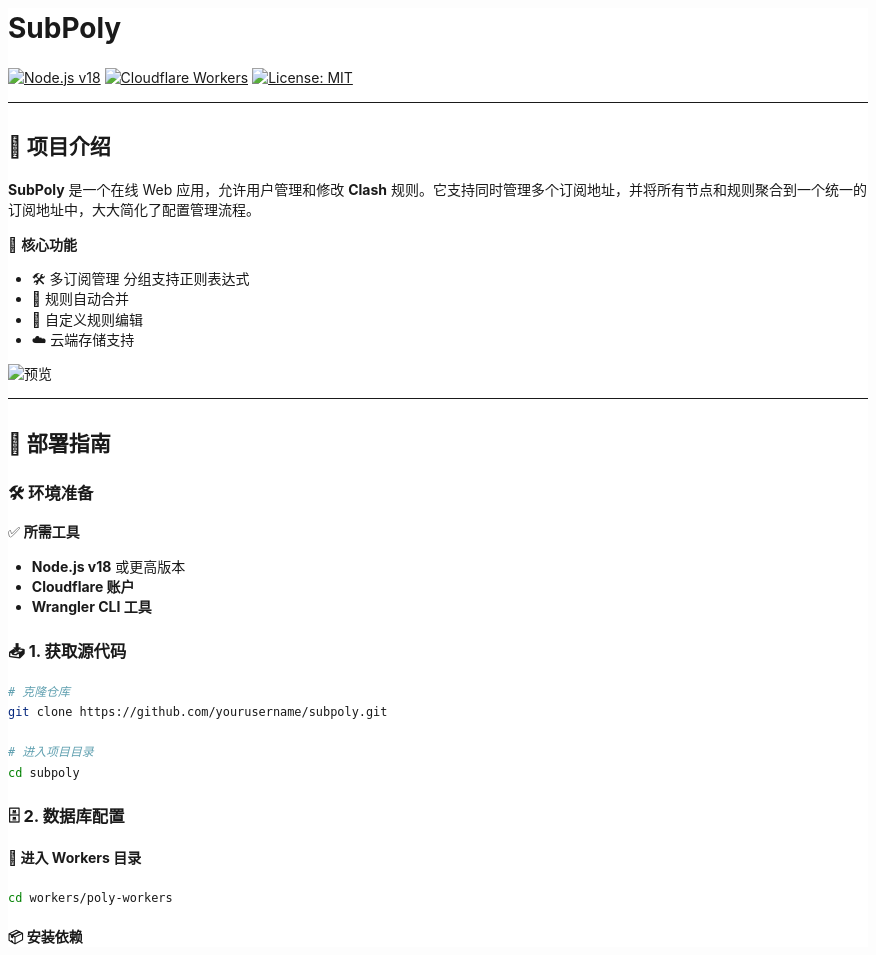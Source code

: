 # SubPoly 

[![Node.js v18](https://img.shields.io/badge/Node.js-v18-green.svg)](https://nodejs.org/) [![Cloudflare Workers](https://img.shields.io/badge/Cloudflare-Workers-orange.svg)](https://workers.cloudflare.com/) [![License: MIT](https://img.shields.io/badge/License-MIT-blue.svg)](https://opensource.org/licenses/MIT)

------

## 📖 项目介绍

**SubPoly** 是一个在线 Web 应用，允许用户管理和修改 **Clash** 规则。它支持同时管理多个订阅地址，并将所有节点和规则聚合到一个统一的订阅地址中，大大简化了配置管理流程。

📌 **核心功能**

- 🛠️ 多订阅管理 分组支持正则表达式
- 🚀 规则自动合并
- 🔧 自定义规则编辑
- ☁️ 云端存储支持

![预览](https://raw.githubusercontent.com/stoned52996/img/refs/heads/main/IMG_202503191008_844x479.png)

------

## 🚀 部署指南

### 🛠 环境准备

✅ **所需工具**

- **Node.js v18** 或更高版本
- **Cloudflare 账户**
- **Wrangler CLI 工具**

### 📥 1. 获取源代码

```bash
# 克隆仓库
git clone https://github.com/yourusername/subpoly.git

# 进入项目目录
cd subpoly
```

### 🗄️ 2. 数据库配置

#### 📌 进入 Workers 目录

```bash
cd workers/poly-workers
```

#### 📦 安装依赖
